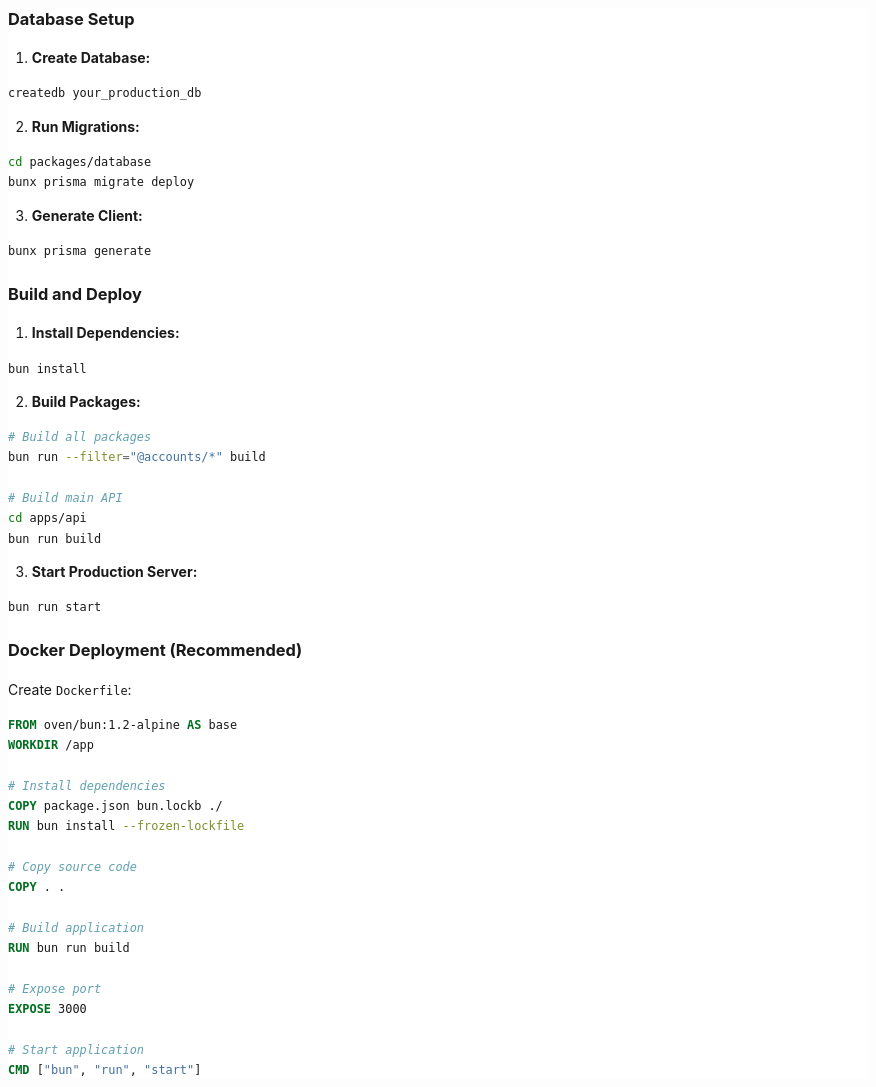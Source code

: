 ```bash
```

### Database Setup

1. **Create Database:**
```bash
createdb your_production_db
```

2. **Run Migrations:**
```bash
cd packages/database
bunx prisma migrate deploy
```

3. **Generate Client:**
```bash
bunx prisma generate
```

### Build and Deploy

1. **Install Dependencies:**
```bash
bun install
```

2. **Build Packages:**
```bash
# Build all packages
bun run --filter="@accounts/*" build

# Build main API
cd apps/api
bun run build
```

3. **Start Production Server:**
```bash
bun run start
```

### Docker Deployment (Recommended)

Create `Dockerfile`:
```dockerfile
FROM oven/bun:1.2-alpine AS base
WORKDIR /app

# Install dependencies
COPY package.json bun.lockb ./
RUN bun install --frozen-lockfile

# Copy source code
COPY . .

# Build application
RUN bun run build

# Expose port
EXPOSE 3000

# Start application
CMD ["bun", "run", "start"]
```
